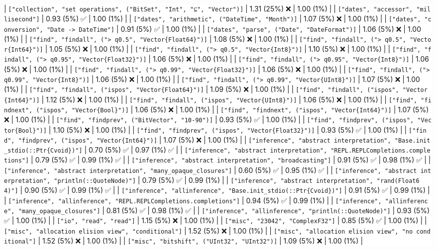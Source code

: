 | `["collection", "set operations", ("BitSet", "Int", "⊆", "Vector")]` | 1.31 (25%) :x: | 1.00 (1%)  |
| `["dates", "accessor", "millisecond"]` | 0.93 (5%) :white_check_mark: | 1.00 (1%)  |
| `["dates", "arithmetic", ("DateTime", "Month")]` | 1.07 (5%) :x: | 1.00 (1%)  |
| `["dates", "conversion", "Date -> DateTime"]` | 0.91 (5%) :white_check_mark: | 1.00 (1%)  |
| `["dates", "parse", ("Date", "DateFormat")]` | 1.06 (5%) :x: | 1.00 (1%)  |
| `["find", "findall", ("> q0.5", "Vector{Float64}")]` | 1.08 (5%) :x: | 1.00 (1%)  |
| `["find", "findall", ("> q0.5", "Vector{Int64}")]` | 1.05 (5%) :x: | 1.00 (1%)  |
| `["find", "findall", ("> q0.5", "Vector{Int8}")]` | 1.10 (5%) :x: | 1.00 (1%)  |
| `["find", "findall", ("> q0.95", "Vector{Float32}")]` | 1.06 (5%) :x: | 1.00 (1%)  |
| `["find", "findall", ("> q0.95", "Vector{Int8}")]` | 1.06 (5%) :x: | 1.00 (1%)  |
| `["find", "findall", ("> q0.99", "Vector{Float32}")]` | 1.06 (5%) :x: | 1.00 (1%)  |
| `["find", "findall", ("> q0.99", "Vector{Int8}")]` | 1.06 (5%) :x: | 1.00 (1%)  |
| `["find", "findall", ("> q0.99", "Vector{UInt8}")]` | 1.07 (5%) :x: | 1.00 (1%)  |
| `["find", "findall", ("ispos", "Vector{Float64}")]` | 1.09 (5%) :x: | 1.00 (1%)  |
| `["find", "findall", ("ispos", "Vector{Int64}")]` | 1.12 (5%) :x: | 1.00 (1%)  |
| `["find", "findall", ("ispos", "Vector{UInt8}")]` | 1.06 (5%) :x: | 1.00 (1%)  |
| `["find", "findnext", ("ispos", "Vector{Bool}")]` | 1.06 (5%) :x: | 1.00 (1%)  |
| `["find", "findnext", ("ispos", "Vector{Int64}")]` | 1.07 (5%) :x: | 1.00 (1%)  |
| `["find", "findprev", ("BitVector", "10-90")]` | 0.93 (5%) :white_check_mark: | 1.00 (1%)  |
| `["find", "findprev", ("ispos", "Vector{Bool}")]` | 1.10 (5%) :x: | 1.00 (1%)  |
| `["find", "findprev", ("ispos", "Vector{Float32}")]` | 0.93 (5%) :white_check_mark: | 1.00 (1%)  |
| `["find", "findprev", ("ispos", "Vector{Int64}")]` | 1.07 (5%) :x: | 1.00 (1%)  |
| `["inference", "abstract interpretation", "Base.init_stdio(::Ptr{Cvoid})"]` | 0.70 (5%) :white_check_mark: | 0.97 (1%) :white_check_mark: |
| `["inference", "abstract interpretation", "REPL.REPLCompletions.completions"]` | 0.79 (5%) :white_check_mark: | 0.99 (1%) :white_check_mark: |
| `["inference", "abstract interpretation", "broadcasting"]` | 0.91 (5%) :white_check_mark: | 0.98 (1%) :white_check_mark: |
| `["inference", "abstract interpretation", "many_opaque_closures"]` | 0.60 (5%) :white_check_mark: | 0.95 (1%) :white_check_mark: |
| `["inference", "abstract interpretation", "println(::QuoteNode)"]` | 0.79 (5%) :white_check_mark: | 0.99 (1%)  |
| `["inference", "abstract interpretation", "rand(Float64)"]` | 0.90 (5%) :white_check_mark: | 0.99 (1%) :white_check_mark: |
| `["inference", "allinference", "Base.init_stdio(::Ptr{Cvoid})"]` | 0.91 (5%) :white_check_mark: | 0.99 (1%)  |
| `["inference", "allinference", "REPL.REPLCompletions.completions"]` | 0.94 (5%) :white_check_mark: | 0.99 (1%)  |
| `["inference", "allinference", "many_opaque_closures"]` | 0.81 (5%) :white_check_mark: | 0.98 (1%) :white_check_mark: |
| `["inference", "allinference", "println(::QuoteNode)"]` | 0.93 (5%) :white_check_mark: | 1.00 (1%)  |
| `["io", "read", "read"]` | 1.15 (5%) :x: | 1.00 (1%)  |
| `["misc", "23042", "ComplexF32"]` | 0.85 (5%) :white_check_mark: | 1.00 (1%)  |
| `["misc", "allocation elision view", "conditional"]` | 1.52 (5%) :x: | 1.00 (1%)  |
| `["misc", "allocation elision view", "no conditional"]` | 1.52 (5%) :x: | 1.00 (1%)  |
| `["misc", "bitshift", ("UInt32", "UInt32")]` | 1.09 (5%) :x: | 1.00 (1%)  |